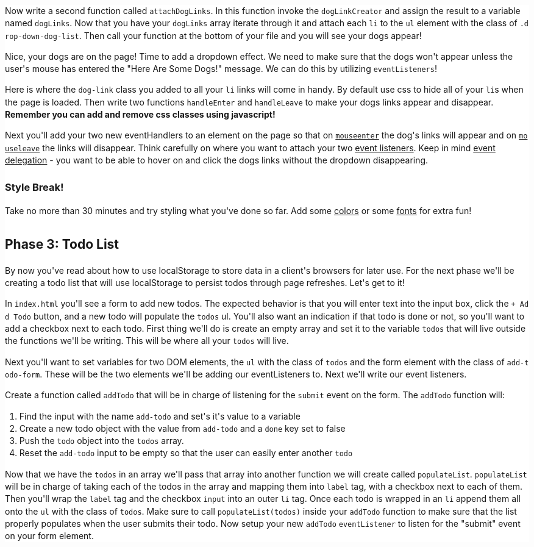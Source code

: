 Now write a second function called `attachDogLinks`. In this function invoke the `dogLinkCreator` and assign the result to a variable named `dogLinks`. Now that you have your `dogLinks` array iterate through it and attach each `li` to the `ul` element with the class of `.drop-down-dog-list`. Then call your function at the bottom of your file and you will see your dogs appear!

Nice, your dogs are on the page! Time to add a dropdown effect. We need to make sure that the dogs won't appear unless the user's mouse has entered the "Here Are Some Dogs!" message. We can do this by utilizing `eventListeners`!

Here is where the `dog-link` class you added to all your `li` links will come in handy. By default use css to hide all of your `li`s when the page is loaded. Then write two functions `handleEnter` and `handleLeave` to make your dogs links appear and disappear. **Remember you can add and remove css classes using javascript!** 

Next you'll add your two new eventHandlers to an element on the page so that on [`mouseenter`][mouse-enter] the dog's links will appear and on [`mouseleave`][mouse-leave] the links will disappear. Think carefully on where you want to attach your two [event listeners][event-listener]. Keep in mind [event delegation][event-delegation] - you want to be able to hover on and click the dogs links without the dropdown disappearing. 

[event-listener]: https://developer.mozilla.org/en-US/docs/Web/API/EventTarget/addEventListener
[event-delegation]: https://davidwalsh.name/event-delegate
[mouse-enter]: https://developer.mozilla.org/en-US/docs/Web/API/Element/mouseenter_event
[mouse-leave]: https://developer.mozilla.org/en-US/docs/Web/API/Element/mouseenter_event

### Style Break!

Take no more than 30 minutes and try styling what you've done so far. Add some [colors] or some [fonts] for extra fun!

[fonts]: https://fonts.google.com/
[colors]: https://coolors.co/app

## Phase 3: Todo List

By now you've read about how to use localStorage to store data in a client's browsers for later use. For the next phase we'll be creating a todo list that will use localStorage to persist todos through page refreshes. Let's get to it!

In `index.html` you'll see a form to add new todos. The expected behavior is that you will enter text into the input box, click the `+ Add Todo` button, and a new todo will populate the `todos` ul. You'll also want an indication if that todo is done or not, so you'll want to add a checkbox next to each todo. First thing we'll do is create an empty array and set it to the variable `todos` that will live outside the functions we'll be writing. This will be where all your `todos` will live. 

Next you'll want to set variables for two DOM elements, the `ul` with the class of `todos` and the form element with the class of `add-todo-form`. These will be the two elements we'll be adding our eventListeners to. Next we'll write our event listeners.

Create a function called `addTodo` that will be in charge of listening for the `submit` event on the form. The `addTodo` function will:

1. Find the input with the name `add-todo` and set's it's value to a variable
2. Create a new todo object with the value from `add-todo` and a `done` key set to false
3. Push the `todo` object into the `todos` array.
4. Reset the `add-todo` input to be empty so that the user can easily enter another `todo`

Now that we have the `todos` in an array we'll pass that array into another function we will create called `populateList`.  `populateList` will be in charge of taking each of the todos in the array and mapping them into `label` tag, with a checkbox next to each of them. Then you'll wrap the `label` tag and the checkbox `input` into an outer `li` tag. Once each todo is wrapped in an `li` append them all onto the `ul` with the class of `todos`. Make sure to call `populateList(todos)` inside your `addTodo` function to make sure that the list properly populates when the user submits their todo. Now setup your new `addTodo` `eventListener` to listen for the "submit" event on your form element.


[demo]: http://appacademy.github.io/curriculum/pocket_projects/
[skeleton]:  https://assets.aaonline.io/fullstack/javascript/projects/pocket_projects/skeleton.zip
[dom]: https://developer.mozilla.org/en-US/docs/Web/API/Document_Object_Model/Introduction
[html-dom]: https://www.w3schools.com/jsref/dom_obj_all.asp
[create-element]: https://developer.mozilla.org/en-US/docs/Web/API/Document/createElement
[append]: https://www.w3schools.com/jsref/met_node_appendchild.asp
[clock]: https://assets.aaonline.io/fullstack/javascript/projects/functions_exercises/solution.zip
[localStorage]: https://developer.mozilla.org/en-US/docs/Web/API/Window/localStorage
[parse]: https://www.w3schools.com/js/js_json_parse.asp
[stringify]: https://www.w3schools.com/js/js_json_stringify.asp
[data]: https://developer.mozilla.org/en-US/docs/Learn/HTML/Howto/Use_data_attributes
[debounce]: https://levelup.gitconnected.com/debounce-in-javascript-improve-your-applications-performance-5b01855e086
[debounce-demo]: https://css-tricks.com/debouncing-throttling-explained-examples/
[scroll-y]: https://developer.mozilla.org/en-US/docs/Web/API/Window/scrollY
[fetch-api]: https://developer.mozilla.org/en-US/docs/Web/API/Fetch_API/Using_Fetch
[match]: https://developer.mozilla.org/en-US/docs/Web/JavaScript/Reference/Global_Objects/String/match
[regex]: https://developer.mozilla.org/en-US/docs/Web/JavaScript/Guide/Regular_Expressions
[geo]: https://developer.mozilla.org/en-US/docs/Web/API/Geolocation_API
[weather]: http://openweathermap.org/current
[location-services]: https://support.google.com/chrome/answer/142065?hl=en
[vanilla-ajax]: http://stackoverflow.com/questions/8567114/how-to-make-an-ajax-call-without-jquery
[nojquery]: http://youmightnotneedjquery.com/#request
[xmlhttpdocs]: https://developer.mozilla.org/en-US/docs/Web/API/XMLHttpRequest
[snake]: jquery-snake
[github-snake]: https://github.com/appacademy/curriculum/blob/52b9ac3cb904878adc44d5fcd168828329f6cbf2/javascript/projects/snake/README.md